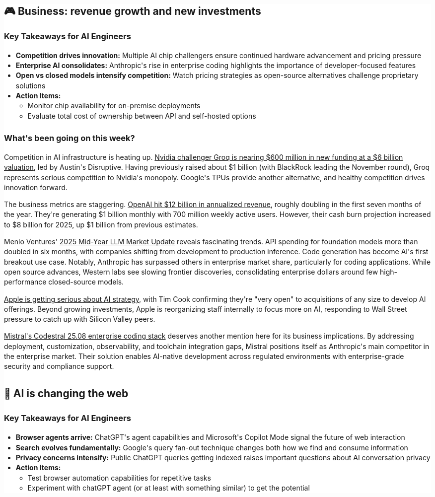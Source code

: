 ## 🎮 Business: revenue growth and new investments

### Key Takeaways for AI Engineers
- **Competition drives innovation:** Multiple AI chip challengers ensure continued hardware advancement and pricing pressure
- **Enterprise AI consolidates:** Anthropic's rise in enterprise coding highlights the importance of developer-focused features
- **Open vs closed models intensify competition:** Watch pricing strategies as open-source alternatives challenge proprietary solutions
- **Action Items:**
  - Monitor chip availability for on-premise deployments
  - Evaluate total cost of ownership between API and self-hosted options

### What's been going on this week?

Competition in AI infrastructure is heating up. [Nvidia challenger Groq is nearing $600 million in new funding at a $6 billion valuation](https://techcrunch.com/2025/07/29/nvidia-ai-chip-challenger-groq-said-to-be-nearing-new-fundraising-at-6b-valuation/), led by Austin's Disruptive. Having previously raised about $1 billion (with BlackRock leading the November round), Groq represents serious competition to Nvidia's monopoly. Google's TPUs provide another alternative, and healthy competition drives innovation forward.

The business metrics are staggering. [OpenAI hit $12 billion in annualized revenue](https://www.theinformation.com/articles/openai-hits-12-billion-annualized-revenue-breaks-700-million-chatgpt-weekly-active-users), roughly doubling in the first seven months of the year. They're generating $1 billion monthly with 700 million weekly active users. However, their cash burn projection increased to $8 billion for 2025, up $1 billion from previous estimates.

Menlo Ventures' [2025 Mid-Year LLM Market Update](https://menlovc.com/perspective/2025-mid-year-llm-market-update/) reveals fascinating trends. API spending for foundation models more than doubled in six months, with companies shifting from development to production inference. Code generation has become AI's first breakout use case. Notably, Anthropic has surpassed others in enterprise market share, particularly for coding applications. While open source advances, Western labs see slowing frontier discoveries, consolidating enterprise dollars around few high-performance closed-source models.

[Apple is getting serious about AI strategy](https://www.cnbc.com/2025/07/31/tim-cook-apple-ai-acquisitions.html), with Tim Cook confirming they're "very open" to acquisitions of any size to develop AI offerings. Beyond growing investments, Apple is reorganizing staff internally to focus more on AI, responding to Wall Street pressure to catch up with Silicon Valley peers.

[Mistral's Codestral 25.08 enterprise coding stack](https://mistral.ai/news/codestral-25-08) deserves another mention here for its business implications. By addressing deployment, customization, observability, and toolchain integration gaps, Mistral positions itself as Anthropic's main competitor in the enterprise market. Their solution enables AI-native development across regulated environments with enterprise-grade security and compliance support.

## 🚀 AI is changing the web

### Key Takeaways for AI Engineers
- **Browser agents arrive:** ChatGPT's agent capabilities and Microsoft's Copilot Mode signal the future of web interaction
- **Search evolves fundamentally:** Google's query fan-out technique changes both how we find and consume information
- **Privacy concerns intensify:** Public ChatGPT queries getting indexed raises important questions about AI conversation privacy
- **Action Items:**
  - Test browser automation capabilities for repetitive tasks
  - Experiment with chatGPT agent (or at least with something similar) to get the potential
